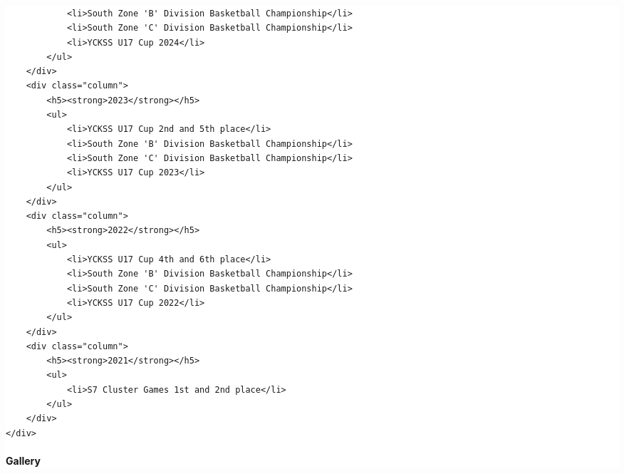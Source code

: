                 <li>South Zone 'B' Division Basketball Championship</li>
                <li>South Zone 'C' Division Basketball Championship</li>
                <li>YCKSS U17 Cup 2024</li>
            </ul>
        </div>
        <div class="column">
            <h5><strong>2023</strong></h5>
            <ul>
                <li>YCKSS U17 Cup 2nd and 5th place</li>
                <li>South Zone 'B' Division Basketball Championship</li>
                <li>South Zone 'C' Division Basketball Championship</li>
                <li>YCKSS U17 Cup 2023</li>
            </ul>
        </div>
        <div class="column">
            <h5><strong>2022</strong></h5>
            <ul>
                <li>YCKSS U17 Cup 4th and 6th place</li>
                <li>South Zone 'B' Division Basketball Championship</li>
                <li>South Zone 'C' Division Basketball Championship</li>
                <li>YCKSS U17 Cup 2022</li>
            </ul>
        </div>
        <div class="column">
            <h5><strong>2021</strong></h5>
            <ul>
                <li>S7 Cluster Games 1st and 2nd place</li>
            </ul>
        </div>
    </div>
</div>
<div class="yck-component">
    <h4 class="yck-h4">Gallery</h4>
    <div class="video-container">
        <iframe allowfullscreen="true" height="1109" width="1920" frameborder="0" src="https://docs.google.com/presentation/d/e/2PACX-1vSS7KkfkJihsCp6rADRk-fyEoQ4ZCOtADkaWp1SiCp5oAHH2uwDAc7vunMfu6q6iw/pubembed?start=true&amp;loop=true&amp;delayms=10000"></iframe>
    </div>
</div>

<style>
:root {
    --yck-text-line-height: 1.6em;
    --yck-heading-line-height: 1.2em;
    --yck-heading-letter-spacing: -0.02em;
    --yck-spacing-unit: 1em;
    --yck-box-shadow: 0 2px 4px rgba(0, 0, 0, 0.25);
    --yck-transition-timing: cubic-bezier(0.4, 0, 0.2, 1);

    --yck-step--2: clamp(0.7813rem, 0.9263rem + -0.1872vw, 0.8889rem);
    --yck-step--1: clamp(0.9375rem, 1.0217rem + -0.1087vw, 1rem);
    --yck-step-0: clamp(1.125rem, 1.125rem + 0vw, 1.125rem);
    --yck-step-1: clamp(1.2656rem, 1.2363rem + 0.1467vw, 1.35rem);
    --yck-step-2: clamp(1.4238rem, 1.3556rem + 0.3412vw, 1.62rem);
    --yck-step-3: clamp(1.6018rem, 1.4828rem + 0.5951vw, 1.944rem);
    --yck-step-4: clamp(1.802rem, 1.6174rem + 0.9231vw, 2.3328rem);
    --yck-step-5: clamp(2.0273rem, 1.7587rem + 1.3427vw, 2.7994rem);
